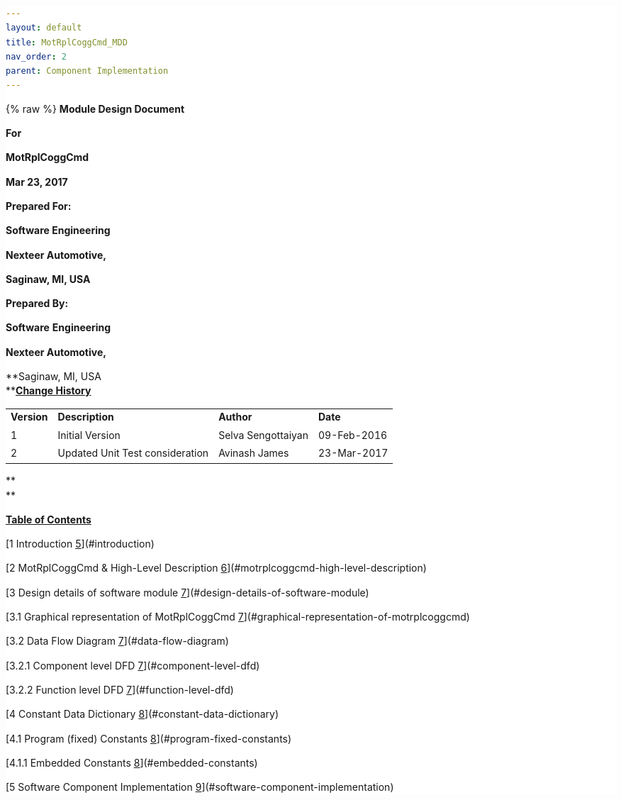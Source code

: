 ```yaml
---
layout: default
title: MotRplCoggCmd_MDD
nav_order: 2
parent: Component Implementation
---
```

{% raw %}
**Module Design Document**

**For**

**MotRplCoggCmd**

**Mar 23, 2017**

**Prepared For:**

**Software Engineering**

**Nexteer Automotive,**

**Saginaw, MI, USA**

**Prepared By:**

**Software** **Engineering**

**Nexteer Automotive,**

**Saginaw, MI, USA  
****<u>Change History</u>**

|             |                                 |                    |             |
|---------------------|---------------------|------------------|-------------|
| **Version** | **Description**                 | **Author**         | **Date**    |
| 1           | Initial Version                 | Selva Sengottaiyan | 09-Feb-2016 |
| 2           | Updated Unit Test consideration | Avinash James      | 23-Mar-2017 |

**  
**

**<u>Table of Contents</u>**

[1 Introduction [5](#introduction)](#introduction)

[2 MotRplCoggCmd & High-Level Description
[6](#motrplcoggcmd-high-level-description)](#motrplcoggcmd-high-level-description)

[3 Design details of software module
[7](#design-details-of-software-module)](#design-details-of-software-module)

[3.1 Graphical representation of MotRplCoggCmd
[7](#graphical-representation-of-motrplcoggcmd)](#graphical-representation-of-motrplcoggcmd)

[3.2 Data Flow Diagram [7](#data-flow-diagram)](#data-flow-diagram)

[3.2.1 Component level DFD
[7](#component-level-dfd)](#component-level-dfd)

[3.2.2 Function level DFD [7](#function-level-dfd)](#function-level-dfd)

[4 Constant Data Dictionary
[8](#constant-data-dictionary)](#constant-data-dictionary)

[4.1 Program (fixed) Constants
[8](#program-fixed-constants)](#program-fixed-constants)

[4.1.1 Embedded Constants [8](#embedded-constants)](#embedded-constants)

[5 Software Component Implementation
[9](#software-component-implementation)](#software-component-implementation)